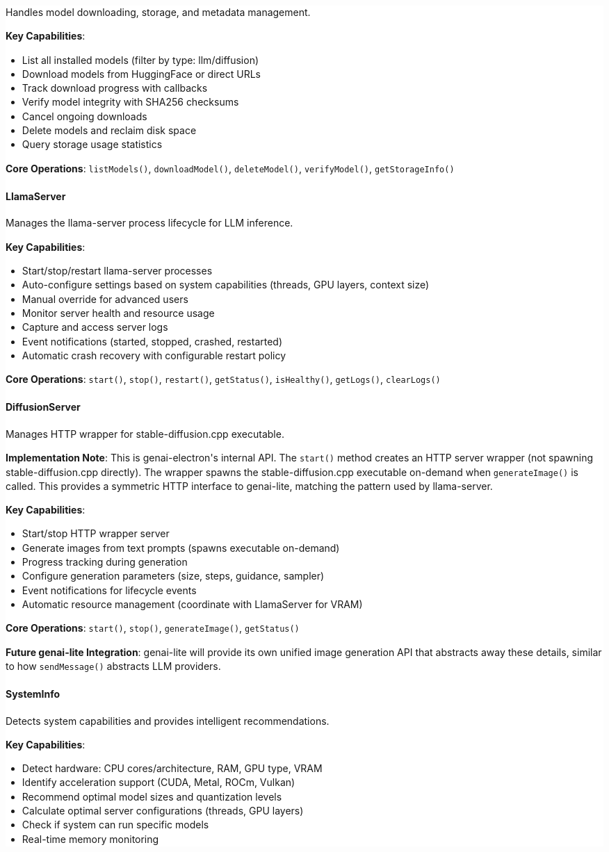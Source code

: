 Handles model downloading, storage, and metadata management.

**Key Capabilities**:
- List all installed models (filter by type: llm/diffusion)
- Download models from HuggingFace or direct URLs
- Track download progress with callbacks
- Verify model integrity with SHA256 checksums
- Cancel ongoing downloads
- Delete models and reclaim disk space
- Query storage usage statistics

**Core Operations**: `listModels()`, `downloadModel()`, `deleteModel()`, `verifyModel()`, `getStorageInfo()`

#### LlamaServer

Manages the llama-server process lifecycle for LLM inference.

**Key Capabilities**:
- Start/stop/restart llama-server processes
- Auto-configure settings based on system capabilities (threads, GPU layers, context size)
- Manual override for advanced users
- Monitor server health and resource usage
- Capture and access server logs
- Event notifications (started, stopped, crashed, restarted)
- Automatic crash recovery with configurable restart policy

**Core Operations**: `start()`, `stop()`, `restart()`, `getStatus()`, `isHealthy()`, `getLogs()`, `clearLogs()`

#### DiffusionServer

Manages HTTP wrapper for stable-diffusion.cpp executable.

**Implementation Note**: This is genai-electron's internal API. The `start()` method creates an HTTP server wrapper (not spawning stable-diffusion.cpp directly). The wrapper spawns the stable-diffusion.cpp executable on-demand when `generateImage()` is called. This provides a symmetric HTTP interface to genai-lite, matching the pattern used by llama-server.

**Key Capabilities**:
- Start/stop HTTP wrapper server
- Generate images from text prompts (spawns executable on-demand)
- Progress tracking during generation
- Configure generation parameters (size, steps, guidance, sampler)
- Event notifications for lifecycle events
- Automatic resource management (coordinate with LlamaServer for VRAM)

**Core Operations**: `start()`, `stop()`, `generateImage()`, `getStatus()`

**Future genai-lite Integration**: genai-lite will provide its own unified image generation API that abstracts away these details, similar to how `sendMessage()` abstracts LLM providers.

#### SystemInfo

Detects system capabilities and provides intelligent recommendations.

**Key Capabilities**:
- Detect hardware: CPU cores/architecture, RAM, GPU type, VRAM
- Identify acceleration support (CUDA, Metal, ROCm, Vulkan)
- Recommend optimal model sizes and quantization levels
- Calculate optimal server configurations (threads, GPU layers)
- Check if system can run specific models
- Real-time memory monitoring
